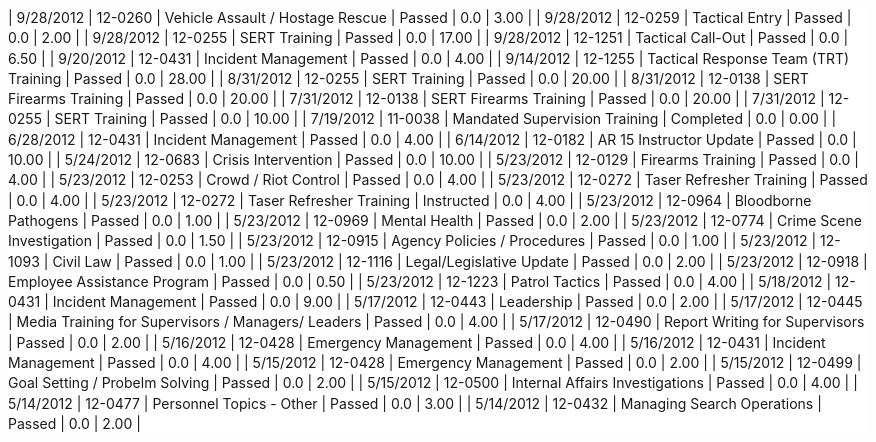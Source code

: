 | 9/28/2012 | 12-0260 | Vehicle Assault / Hostage Rescue | Passed | 0.0 | 3.00 |
| 9/28/2012 | 12-0259 | Tactical Entry | Passed | 0.0 | 2.00 |
| 9/28/2012 | 12-0255 | SERT Training | Passed | 0.0 | 17.00 |
| 9/28/2012 | 12-1251 | Tactical Call-Out | Passed | 0.0 | 6.50 |
| 9/20/2012 | 12-0431 | Incident Management | Passed | 0.0 | 4.00 |
| 9/14/2012 | 12-1255 | Tactical Response Team (TRT) Training | Passed | 0.0 | 28.00 |
| 8/31/2012 | 12-0255 | SERT Training | Passed | 0.0 | 20.00 |
| 8/31/2012 | 12-0138 | SERT Firearms Training | Passed | 0.0 | 20.00 |
| 7/31/2012 | 12-0138 | SERT Firearms Training | Passed | 0.0 | 20.00 |
| 7/31/2012 | 12-0255 | SERT Training | Passed | 0.0 | 10.00 |
| 7/19/2012 | 11-0038 | Mandated Supervision Training | Completed | 0.0 | 0.00 |
| 6/28/2012 | 12-0431 | Incident Management | Passed | 0.0 | 4.00 |
| 6/14/2012 | 12-0182 | AR 15 Instructor Update | Passed | 0.0 | 10.00 |
| 5/24/2012 | 12-0683 | Crisis Intervention | Passed | 0.0 | 10.00 |
| 5/23/2012 | 12-0129 | Firearms Training | Passed | 0.0 | 4.00 |
| 5/23/2012 | 12-0253 | Crowd / Riot Control | Passed | 0.0 | 4.00 |
| 5/23/2012 | 12-0272 | Taser Refresher Training | Passed | 0.0 | 4.00 |
| 5/23/2012 | 12-0272 | Taser Refresher Training | Instructed | 0.0 | 4.00 |
| 5/23/2012 | 12-0964 | Bloodborne Pathogens | Passed | 0.0 | 1.00 |
| 5/23/2012 | 12-0969 | Mental Health | Passed | 0.0 | 2.00 |
| 5/23/2012 | 12-0774 | Crime Scene Investigation | Passed | 0.0 | 1.50 |
| 5/23/2012 | 12-0915 | Agency Policies / Procedures | Passed | 0.0 | 1.00 |
| 5/23/2012 | 12-1093 | Civil Law | Passed | 0.0 | 1.00 |
| 5/23/2012 | 12-1116 | Legal/Legislative Update | Passed | 0.0 | 2.00 |
| 5/23/2012 | 12-0918 | Employee Assistance Program | Passed | 0.0 | 0.50 |
| 5/23/2012 | 12-1223 | Patrol Tactics | Passed | 0.0 | 4.00 |
| 5/18/2012 | 12-0431 | Incident Management | Passed | 0.0 | 9.00 |
| 5/17/2012 | 12-0443 | Leadership | Passed | 0.0 | 2.00 |
| 5/17/2012 | 12-0445 | Media Training for Supervisors / Managers/ Leaders | Passed | 0.0 | 4.00 |
| 5/17/2012 | 12-0490 | Report Writing for Supervisors | Passed | 0.0 | 2.00 |
| 5/16/2012 | 12-0428 | Emergency Management | Passed | 0.0 | 4.00 |
| 5/16/2012 | 12-0431 | Incident Management | Passed | 0.0 | 4.00 |
| 5/15/2012 | 12-0428 | Emergency Management | Passed | 0.0 | 2.00 |
| 5/15/2012 | 12-0499 | Goal Setting / Probelm Solving | Passed | 0.0 | 2.00 |
| 5/15/2012 | 12-0500 | Internal Affairs Investigations | Passed | 0.0 | 4.00 |
| 5/14/2012 | 12-0477 | Personnel Topics - Other | Passed | 0.0 | 3.00 |
| 5/14/2012 | 12-0432 | Managing Search Operations | Passed | 0.0 | 2.00 |